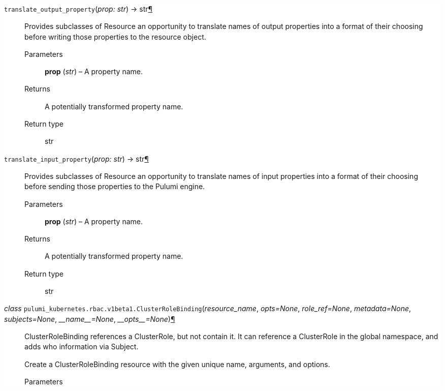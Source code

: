 </ul>
</dd>
</dl>
</dd></dl>

<dl class="method">
<dt id="pulumi_kubernetes.rbac.v1beta1.ClusterRole.translate_output_property">
<code class="sig-name descname">translate_output_property</code><span class="sig-paren">(</span><em class="sig-param">prop: str</em><span class="sig-paren">)</span> &#x2192; str<a class="headerlink" href="#pulumi_kubernetes.rbac.v1beta1.ClusterRole.translate_output_property" title="Permalink to this definition">¶</a></dt>
<dd><p>Provides subclasses of Resource an opportunity to translate names of output properties
into a format of their choosing before writing those properties to the resource object.</p>
<dl class="field-list simple">
<dt class="field-odd">Parameters</dt>
<dd class="field-odd"><p><strong>prop</strong> (<em>str</em>) – A property name.</p>
</dd>
<dt class="field-even">Returns</dt>
<dd class="field-even"><p>A potentially transformed property name.</p>
</dd>
<dt class="field-odd">Return type</dt>
<dd class="field-odd"><p>str</p>
</dd>
</dl>
</dd></dl>

<dl class="method">
<dt id="pulumi_kubernetes.rbac.v1beta1.ClusterRole.translate_input_property">
<code class="sig-name descname">translate_input_property</code><span class="sig-paren">(</span><em class="sig-param">prop: str</em><span class="sig-paren">)</span> &#x2192; str<a class="headerlink" href="#pulumi_kubernetes.rbac.v1beta1.ClusterRole.translate_input_property" title="Permalink to this definition">¶</a></dt>
<dd><p>Provides subclasses of Resource an opportunity to translate names of input properties into
a format of their choosing before sending those properties to the Pulumi engine.</p>
<dl class="field-list simple">
<dt class="field-odd">Parameters</dt>
<dd class="field-odd"><p><strong>prop</strong> (<em>str</em>) – A property name.</p>
</dd>
<dt class="field-even">Returns</dt>
<dd class="field-even"><p>A potentially transformed property name.</p>
</dd>
<dt class="field-odd">Return type</dt>
<dd class="field-odd"><p>str</p>
</dd>
</dl>
</dd></dl>

</dd></dl>

<dl class="class">
<dt id="pulumi_kubernetes.rbac.v1beta1.ClusterRoleBinding">
<em class="property">class </em><code class="sig-prename descclassname">pulumi_kubernetes.rbac.v1beta1.</code><code class="sig-name descname">ClusterRoleBinding</code><span class="sig-paren">(</span><em class="sig-param">resource_name</em>, <em class="sig-param">opts=None</em>, <em class="sig-param">role_ref=None</em>, <em class="sig-param">metadata=None</em>, <em class="sig-param">subjects=None</em>, <em class="sig-param">__name__=None</em>, <em class="sig-param">__opts__=None</em><span class="sig-paren">)</span><a class="headerlink" href="#pulumi_kubernetes.rbac.v1beta1.ClusterRoleBinding" title="Permalink to this definition">¶</a></dt>
<dd><p>ClusterRoleBinding references a ClusterRole, but not contain it.  It can reference a ClusterRole
in the global namespace, and adds who information via Subject.</p>
<p>Create a ClusterRoleBinding resource with the given unique name, arguments, and options.</p>
<dl class="field-list simple">
<dt class="field-odd">Parameters</dt>
<dd class="field-odd"><ul class="simple">
